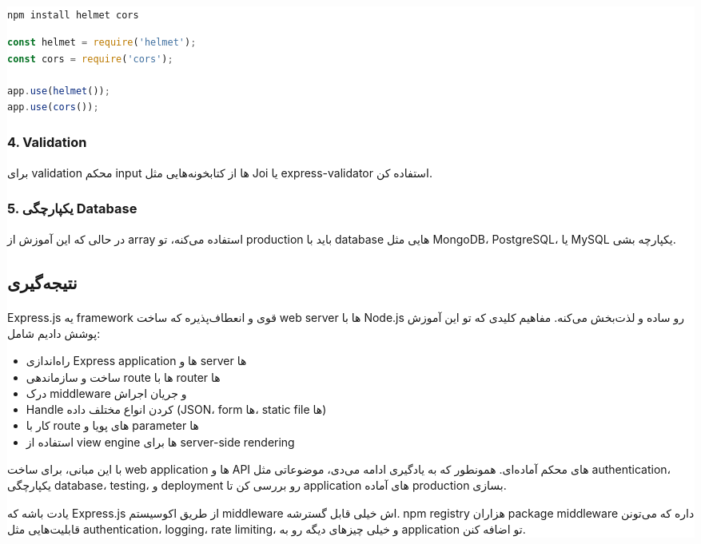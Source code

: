 ```bash
npm install helmet cors
```

```javascript
const helmet = require('helmet');
const cors = require('cors');

app.use(helmet());
app.use(cors());
```

### 4. Validation
برای validation محکم input ها از کتابخونه‌هایی مثل Joi یا express-validator استفاده کن.

### 5. یکپارچگی Database
در حالی که این آموزش از array استفاده می‌کنه، تو production باید با database هایی مثل MongoDB، PostgreSQL، یا MySQL یکپارچه بشی.

## نتیجه‌گیری

Express.js یه framework قوی و انعطاف‌پذیره که ساخت web server ها با Node.js رو ساده و لذت‌بخش می‌کنه. مفاهیم کلیدی که تو این آموزش پوشش دادیم شامل:

- راه‌اندازی Express application ها و server ها
- ساخت و سازماندهی route ها با router ها
- درک middleware و جریان اجراش
- Handle کردن انواع مختلف داده (JSON، form ها، static file ها)
- کار با route های پویا و parameter ها
- استفاده از view engine ها برای server-side rendering

با این مبانی، برای ساخت web application ها و API های محکم آماده‌ای. همونطور که به یادگیری ادامه می‌دی، موضوعاتی مثل authentication، یکپارچگی database، testing، و deployment رو بررسی کن تا application های آماده production بسازی.

یادت باشه که Express.js از طریق اکوسیستم middleware اش خیلی قابل گسترشه. npm registry هزاران package middleware داره که می‌تونن قابلیت‌هایی مثل authentication، logging، rate limiting، و خیلی چیزهای دیگه رو به application تو اضافه کنن. 